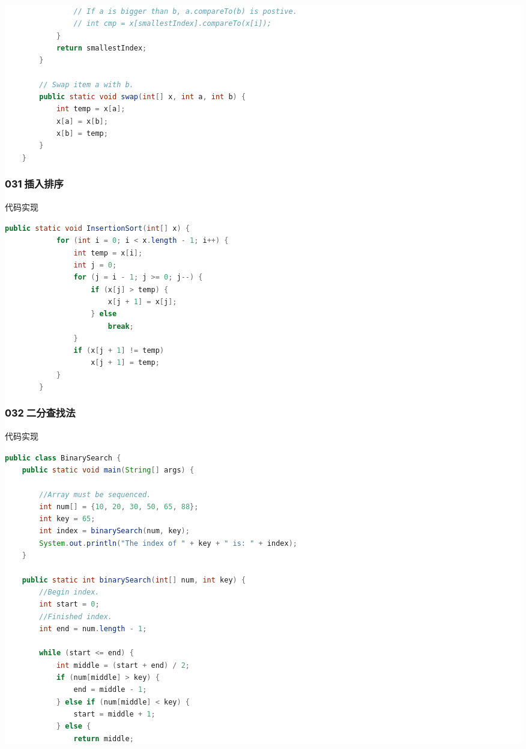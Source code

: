 ```java
                // If a is bigger than b, a.compareTo(b) is postive.
                // int cmp = x[smallestIndex].compareTo(x[i]);
            }
            return smallestIndex;
        }

        // Swap item a with b.
        public static void swap(int[] x, int a, int b) {
            int temp = x[a];
            x[a] = x[b];
            x[b] = temp;
        }
    }
```

### 031 插入排序

代码实现

```java
public static void InsertionSort(int[] x) {
            for (int i = 0; i < x.length - 1; i++) {
                int temp = x[i];
                int j = 0;
                for (j = i - 1; j >= 0; j--) {
                    if (x[j] > temp) {
                        x[j + 1] = x[j];
                    } else
                        break;
                }
                if (x[j + 1] != temp)
                    x[j + 1] = temp;
            }
        }
```

### 032 二分查找法

代码实现

```java
public class BinarySearch {
    public static void main(String[] args) {

        //Array must be sequenced.
        int num[] = {10, 20, 30, 50, 65, 88};
        int key = 65;
        int index = binarySearch(num, key);
        System.out.println("The index of " + key + " is: " + index);
    }

    public static int binarySearch(int[] num, int key) {
        //Begin index.
        int start = 0;
        //Finished index.
        int end = num.length - 1;

        while (start <= end) {
            int middle = (start + end) / 2;
            if (num[middle] > key) {
                end = middle - 1;
            } else if (num[middle] < key) {
                start = middle + 1;
            } else {
                return middle;
```